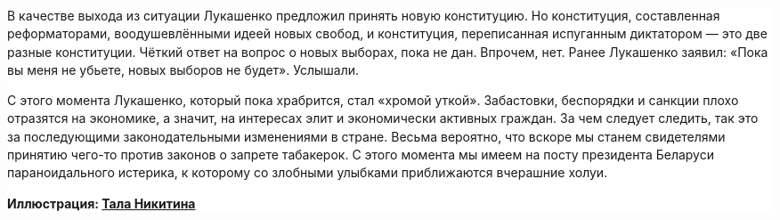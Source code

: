 В качестве выхода из ситуации Лукашенко предложил принять новую конституцию. Но конституция, составленная реформаторами, воодушевлёнными идеей новых свобод, и конституция, переписанная испуганным диктатором — это две разные конституции. Чёткий ответ на вопрос о новых выборах, пока не дан. Впрочем, нет. Ранее Лукашенко заявил: «Пока вы меня не убьете, новых выборов не будет». Услышали.

С этого момента Лукашенко, который пока храбрится, стал «хромой уткой». Забастовки, беспорядки и санкции плохо отразятся на экономике, а значит, на интересах элит и экономически активных граждан. За чем следует следить, так это за последующими законодательными изменениями в стране. Весьма вероятно, что вскоре мы станем свидетелями принятию чего-то против законов о запрете табакерок. С этого момента мы имеем на посту президента Беларуси параноидального истерика, к которому со злобными улыбками приближаются вчерашние холуи.

__**Иллюстрация:** [Тала Никитина](https://instagram.com/tala_mo_ve)__
